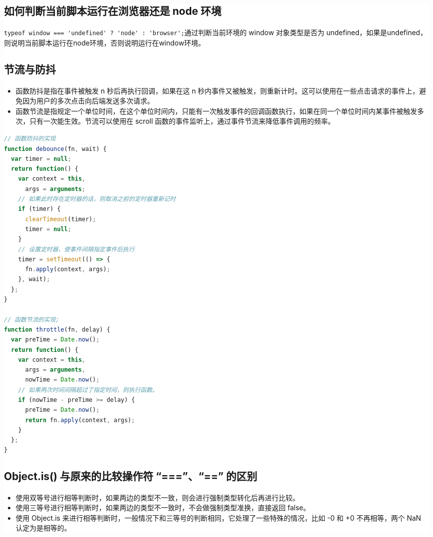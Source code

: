 ## 如何判断当前脚本运行在浏览器还是 node 环境

`typeof window === 'undefined' ? 'node' : 'browser';`通过判断当前环境的 window 对象类型是否为 undefined，如果是undefined，则说明当前脚本运行在node环境，否则说明运行在window环境。

## 节流与防抖

- 函数防抖是指在事件被触发 n 秒后再执行回调，如果在这 n 秒内事件又被触发，则重新计时。这可以使用在一些点击请求的事件上，避免因为用户的多次点击向后端发送多次请求。
- 函数节流是指规定一个单位时间，在这个单位时间内，只能有一次触发事件的回调函数执行，如果在同一个单位时间内某事件被触发多次，只有一次能生效。节流可以使用在 scroll 函数的事件监听上，通过事件节流来降低事件调用的频率。

```js
// 函数防抖的实现
function debounce(fn, wait) {
  var timer = null;
  return function() {
    var context = this,
      args = arguments;
    // 如果此时存在定时器的话，则取消之前的定时器重新记时
    if (timer) {
      clearTimeout(timer);
      timer = null;
    }
    // 设置定时器，使事件间隔指定事件后执行
    timer = setTimeout(() => {
      fn.apply(context, args);
    }, wait);
  };
}

// 函数节流的实现;
function throttle(fn, delay) {
  var preTime = Date.now();
  return function() {
    var context = this,
      args = arguments,
      nowTime = Date.now();
    // 如果两次时间间隔超过了指定时间，则执行函数。
    if (nowTime - preTime >= delay) {
      preTime = Date.now();
      return fn.apply(context, args);
    }
  };
}
```

## Object.is() 与原来的比较操作符 “===”、“==” 的区别

- 使用双等号进行相等判断时，如果两边的类型不一致，则会进行强制类型转化后再进行比较。
- 使用三等号进行相等判断时，如果两边的类型不一致时，不会做强制类型准换，直接返回 false。
- 使用 Object.is 来进行相等判断时，一般情况下和三等号的判断相同，它处理了一些特殊的情况，比如 -0 和 +0 不再相等，两个 NaN 认定为是相等的。
